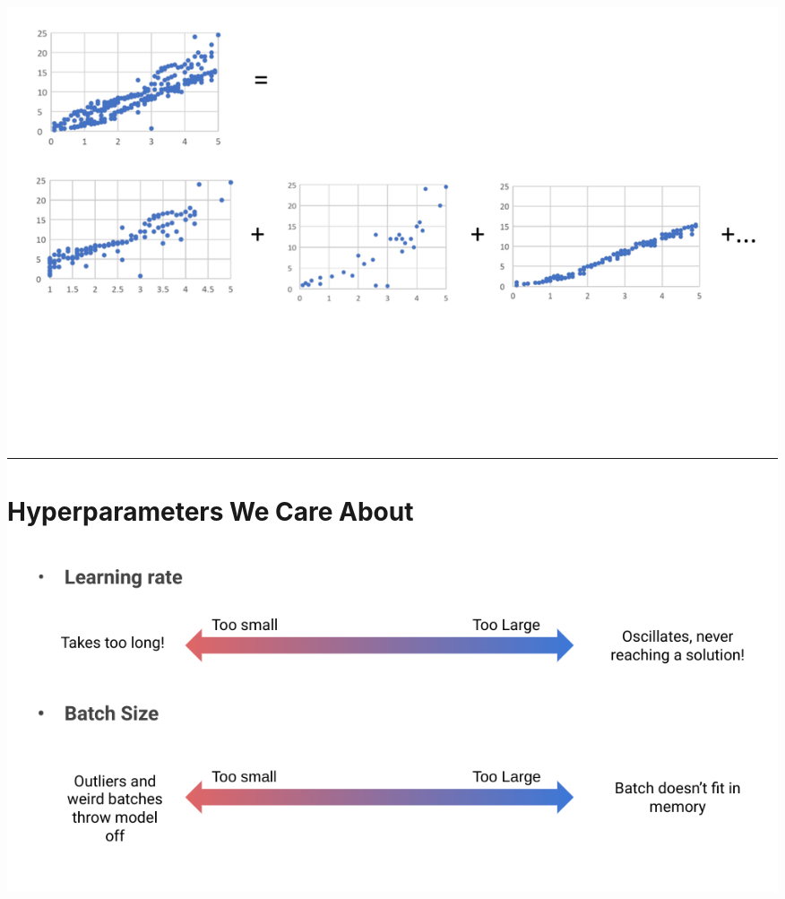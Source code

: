  ![center](res/regression10.png)



---

# Hyperparameters We Care About

 ![center](res/regression11.png)



